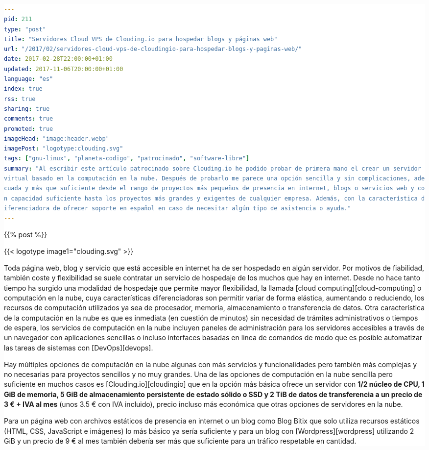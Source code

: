 ```yaml
---
pid: 211
type: "post"
title: "Servidores Cloud VPS de Clouding.io para hospedar blogs y páginas web"
url: "/2017/02/servidores-cloud-vps-de-cloudingio-para-hospedar-blogs-y-paginas-web/"
date: 2017-02-28T22:00:00+01:00
updated: 2017-11-06T20:00:00+01:00
language: "es"
index: true
rss: true
sharing: true
comments: true
promoted: true
imageHead: "image:header.webp"
imagePost: "logotype:clouding.svg"
tags: ["gnu-linux", "planeta-codigo", "patrocinado", "software-libre"]
summary: "Al escribir este artículo patrocinado sobre Clouding.io he podido probar de primera mano el crear un servidor virtual basado en la computación en la nube. Después de probarlo me parece una opción sencilla y sin complicaciones, adecuada y más que suficiente desde el rango de proyectos más pequeños de presencia en internet, blogs o servicios web y con capacidad suficiente hasta los proyectos más grandes y exigentes de cualquier empresa. Además, con la característica diferenciadora de ofrecer soporte en español en caso de necesitar algún tipo de asistencia o ayuda."
---
```


{{% post %}}

{{< logotype image1="clouding.svg" >}}

Toda página web, blog y servicio que está accesible en internet ha de ser hospedado en algún servidor. Por motivos de fiabilidad, también coste y flexibilidad se suele contratar un servicio de hospedaje de los muchos que hay en internet. Desde no hace tanto tiempo ha surgido una modalidad de hospedaje que permite mayor flexibilidad, la llamada [cloud computing][cloud-computing] o computación en la nube, cuya características diferenciadoras son permitir variar de forma elástica, aumentando o reduciendo, los recursos de computación utilizados ya sea de procesador, memoria, almacenamiento o transferencia de datos. Otra característica de la computación en la nube es que es inmediata (en cuestión de minutos) sin necesidad de trámites administrativos o tiempos de espera, los servicios de computación en la nube incluyen paneles de administración para los servidores accesibles a través de un navegador con aplicaciones sencillas o incluso interfaces basadas en linea de comandos de modo que es posible automatizar las tareas de sistemas con [DevOps][devops].

Hay múltiples opciones de computación en la nube algunas con más servicios y funcionalidades pero también más complejas y no necesarias para proyectos sencillos y no muy grandes. Una de las opciones de computación en la nube sencilla pero suficiente en muchos casos es [Clouding.io][cloudingio] que en la opción más básica ofrece un servidor con **1/2 núcleo de CPU, 1 GiB de memoria, 5 GiB de almacenamiento persistente de estado sólido o SSD y 2 TiB de datos de transferencia a un precio de 3 € + IVA al mes** (unos 3.5 € con IVA incluido), precio incluso más económica que otras opciones de servidores en la nube. 

Para un página web con archivos estáticos de presencia en internet o un blog como Blog Bitix que solo utiliza recursos estáticos (HTML, CSS, JavaScript e imágenes) lo más básico ya sería suficiente y para un blog con [Wordpress][wordpress] utilizando 2 GiB y un precio de 9 € al mes también debería ser más que suficiente para un tráfico respetable en cantidad.
